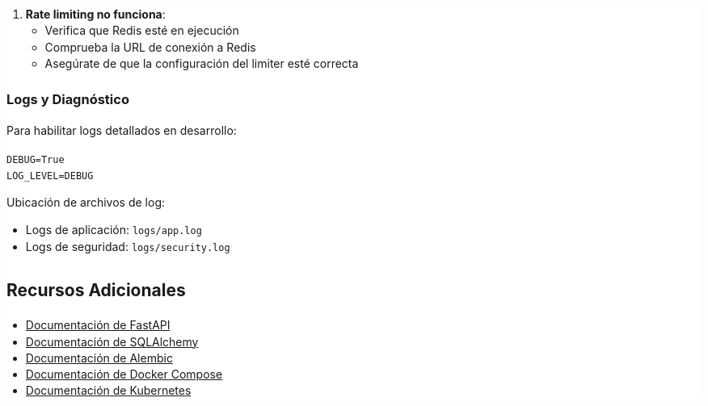1. **Rate limiting no funciona**:
   - Verifica que Redis esté en ejecución
   - Comprueba la URL de conexión a Redis
   - Asegúrate de que la configuración del limiter esté correcta

### Logs y Diagnóstico

Para habilitar logs detallados en desarrollo:

```
DEBUG=True
LOG_LEVEL=DEBUG
```

Ubicación de archivos de log:
- Logs de aplicación: `logs/app.log`
- Logs de seguridad: `logs/security.log`

## Recursos Adicionales

- [Documentación de FastAPI](https://fastapi.tiangolo.com/)
- [Documentación de SQLAlchemy](https://docs.sqlalchemy.org/)
- [Documentación de Alembic](https://alembic.sqlalchemy.org/)
- [Documentación de Docker Compose](https://docs.docker.com/compose/)
- [Documentación de Kubernetes](https://kubernetes.io/docs/)
